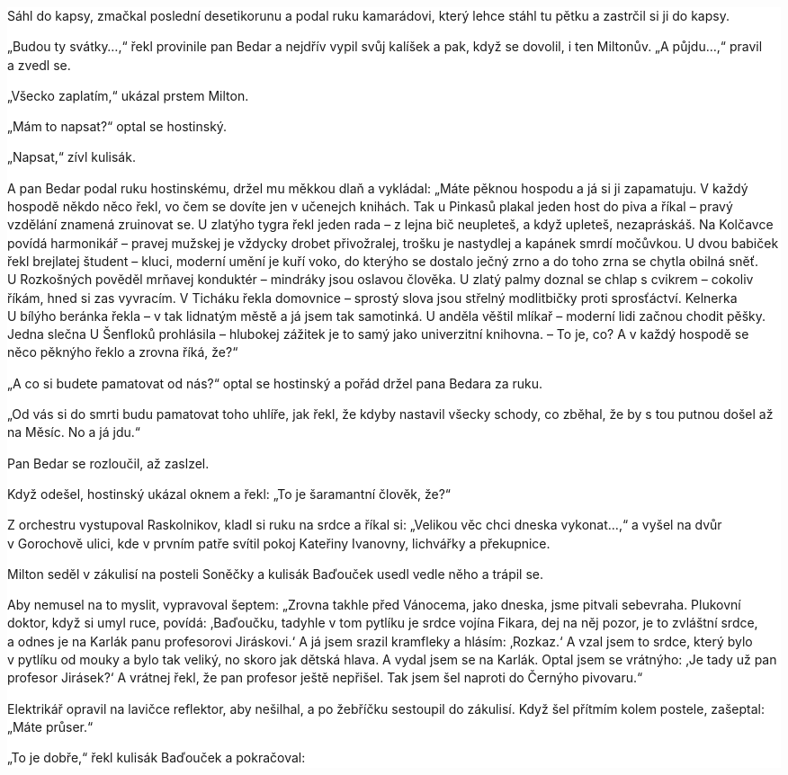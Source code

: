 Sáhl do kapsy, zmačkal poslední desetikorunu a podal ruku kamarádovi, který lehce stáhl tu pětku a zastrčil si ji do kapsy.

„Budou ty svátky…,“ řekl provinile pan Bedar a nejdřív vypil svůj kalíšek a pak, když se dovolil, i ten Miltonův. „A půjdu…,“ pravil a zvedl se.

„Všecko zaplatím,“ ukázal prstem Milton.

„Mám to napsat?“ optal se hostinský.

„Napsat,“ zívl kulisák.

A pan Bedar podal ruku hostinskému, držel mu měkkou dlaň a vykládal: „Máte pěknou hospodu a já si ji zapamatuju. V každý hospodě někdo něco řekl, vo čem se dovíte jen v učenejch knihách. Tak u Pinkasů plakal jeden host do piva a říkal – pravý vzdělání znamená zruinovat se. U zlatýho tygra řekl jeden rada – z lejna bič neupleteš, a když upleteš, nezapráskáš. Na Kolčavce povídá harmonikář – pravej mužskej je vždycky drobet přivožralej, trošku je nastydlej a kapánek smrdí močůvkou. U dvou babiček řekl brejlatej študent – kluci, moderní umění je kuří voko, do kterýho se dostalo ječný zrno a do toho zrna se chytla obilná sněť. U Rozkošných pověděl mrňavej konduktér – mindráky jsou oslavou člověka. U zlatý palmy doznal se chlap s cvikrem – cokoliv říkám, hned si zas vyvracím. V Ticháku řekla domovnice – sprostý slova jsou střelný modlitbičky proti sprosťáctví. Kelnerka U bílýho beránka řekla – v tak lidnatým městě a já jsem tak samotinká. U anděla věštil mlíkař – moderní lidi začnou chodit pěšky. Jedna slečna U Šenfloků prohlásila – hlubokej zážitek je to samý jako univerzitní knihovna. – To je, co? A v každý hospodě se něco pěknýho řeklo a zrovna říká, že?“

„A co si budete pamatovat od nás?“ optal se hostinský a pořád držel pana Bedara za ruku.

„Od vás si do smrti budu pamatovat toho uhlíře, jak řekl, že kdyby nastavil všecky schody, co zběhal, že by s tou putnou došel až na Měsíc. No a já jdu.“

Pan Bedar se rozloučil, až zaslzel.

Když odešel, hostinský ukázal oknem a řekl: „To je šaramantní člověk, že?“

  

Z orchestru vystupoval Raskolnikov, kladl si ruku na srdce a říkal si: „Velikou věc chci dneska vykonat…,“ a vyšel na dvůr v Gorochově ulici, kde v prvním patře svítil pokoj Kateřiny Ivanovny, lichvářky a překupnice.

Milton seděl v zákulisí na posteli Soněčky a kulisák Baďouček usedl vedle něho a trápil se.

Aby nemusel na to myslit, vypravoval šeptem: „Zrovna takhle před Vánocema, jako dneska, jsme pitvali sebevraha. Plukovní doktor, když si umyl ruce, povídá: ‚Baďoučku, tadyhle v tom pytlíku je srdce vojína Fikara, dej na něj pozor, je to zvláštní srdce, a odnes je na Karlák panu profesorovi Jiráskovi.‘ A já jsem srazil kramfleky a hlásím: ‚Rozkaz.‘ A vzal jsem to srdce, který bylo v pytlíku od mouky a bylo tak veliký, no skoro jak dětská hlava. A vydal jsem se na Karlák. Optal jsem se vrátnýho: ‚Je tady už pan profesor Jirásek?‘ A vrátnej řekl, že pan profesor ještě nepřišel. Tak jsem šel naproti do Černýho pivovaru.“

Elektrikář opravil na lavičce reflektor, aby nešilhal, a po žebříčku sestoupil do zákulisí. Když šel přítmím kolem postele, zašeptal: „Máte průser.“

„To je dobře,“ řekl kulisák Baďouček a pokračoval:

